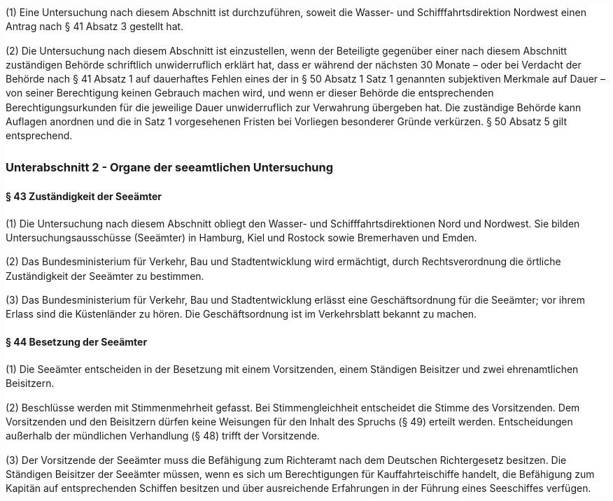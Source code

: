 (1) Eine Untersuchung nach diesem Abschnitt ist durchzuführen, soweit
die Wasser- und Schifffahrtsdirektion Nordwest einen Antrag nach § 41
Absatz 3 gestellt hat.

(2) Die Untersuchung nach diesem Abschnitt ist einzustellen, wenn der
Beteiligte gegenüber einer nach diesem Abschnitt zuständigen Behörde
schriftlich unwiderruflich erklärt hat, dass er während der nächsten
30 Monate – oder bei Verdacht der Behörde nach § 41 Absatz 1 auf
dauerhaftes Fehlen eines der in § 50 Absatz 1 Satz 1 genannten
subjektiven Merkmale auf Dauer – von seiner Berechtigung keinen
Gebrauch machen wird, und wenn er dieser Behörde die entsprechenden
Berechtigungsurkunden für die jeweilige Dauer unwiderruflich zur
Verwahrung übergeben hat. Die zuständige Behörde kann Auflagen
anordnen und die in Satz 1 vorgesehenen Fristen bei Vorliegen
besonderer Gründe verkürzen. § 50 Absatz 5 gilt entsprechend.


### Unterabschnitt 2 - Organe der seeamtlichen Untersuchung



#### § 43 Zuständigkeit der Seeämter

(1) Die Untersuchung nach diesem Abschnitt obliegt den Wasser- und
Schifffahrtsdirektionen Nord und Nordwest. Sie bilden
Untersuchungsausschüsse (Seeämter) in Hamburg, Kiel und Rostock sowie
Bremerhaven und Emden.

(2) Das Bundesministerium für Verkehr, Bau und Stadtentwicklung wird
ermächtigt, durch Rechtsverordnung die örtliche Zuständigkeit der
Seeämter zu bestimmen.

(3) Das Bundesministerium für Verkehr, Bau und Stadtentwicklung
erlässt eine Geschäftsordnung für die Seeämter; vor ihrem Erlass sind
die Küstenländer zu hören. Die Geschäftsordnung ist im Verkehrsblatt
bekannt zu machen.


#### § 44 Besetzung der Seeämter

(1) Die Seeämter entscheiden in der Besetzung mit einem Vorsitzenden,
einem Ständigen Beisitzer und zwei ehrenamtlichen Beisitzern.

(2) Beschlüsse werden mit Stimmenmehrheit gefasst. Bei
Stimmengleichheit entscheidet die Stimme des Vorsitzenden. Dem
Vorsitzenden und den Beisitzern dürfen keine Weisungen für den Inhalt
des Spruchs (§ 49) erteilt werden. Entscheidungen außerhalb der
mündlichen Verhandlung (§ 48) trifft der Vorsitzende.

(3) Der Vorsitzende der Seeämter muss die Befähigung zum Richteramt
nach dem Deutschen Richtergesetz besitzen. Die Ständigen Beisitzer der
Seeämter müssen, wenn es sich um Berechtigungen für Kauffahrteischiffe
handelt, die Befähigung zum Kapitän auf entsprechenden Schiffen
besitzen und über ausreichende Erfahrungen in der Führung eines
Seeschiffes verfügen.
